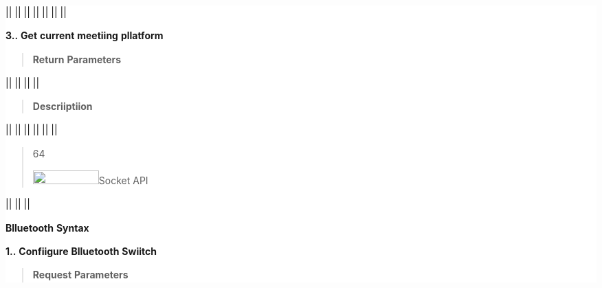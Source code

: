 ||
||
||
||
||
||
||

**3..** **Get** **current** **meetiing** **pllatform**

> **Return** **Parameters**

||
||
||
||

> **Descriiptiion**

||
||
||
||
||
||

> 64
>
> <img src="./jkzaibl4.png"
> style="width:1.00028in;height:0.20839in" />Socket API

||
||
||

**Blluetooth** **Syntax**

**1..** **Confiigure** **Blluetooth** **Swiitch**

> **Request** **Parameters**
